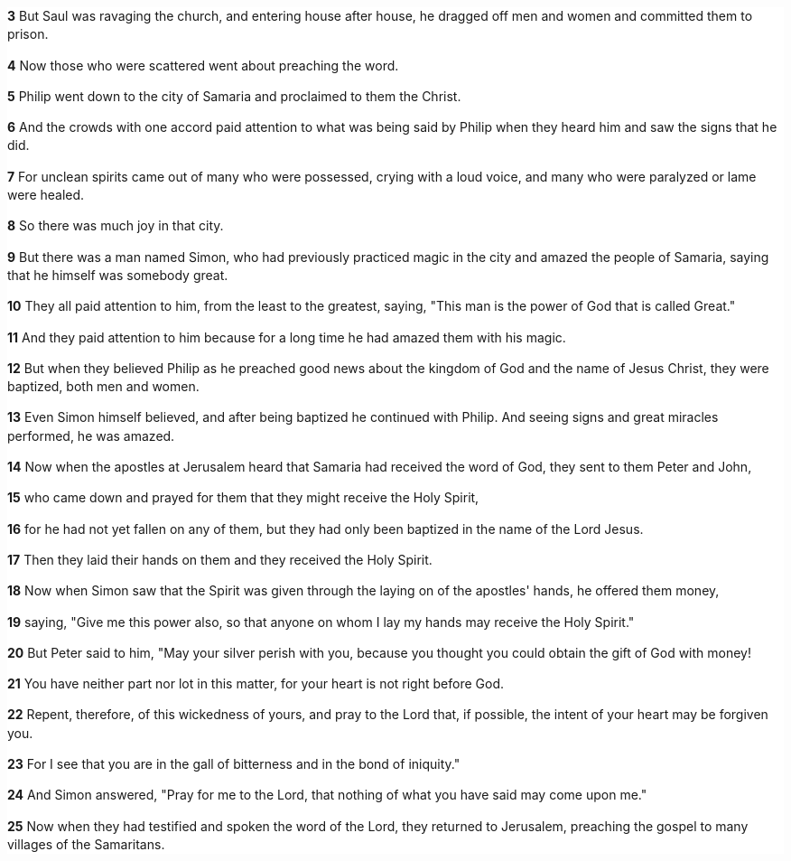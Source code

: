 **3** But Saul was ravaging the church, and entering house after house, he dragged off men and women and committed them to prison.

**4** Now those who were scattered went about preaching the word.

**5** Philip went down to the city of Samaria and proclaimed to them the Christ.

**6** And the crowds with one accord paid attention to what was being said by Philip when they heard him and saw the signs that he did.

**7** For unclean spirits came out of many who were possessed, crying with a loud voice, and many who were paralyzed or lame were healed.

**8** So there was much joy in that city.

**9** But there was a man named Simon, who had previously practiced magic in the city and amazed the people of Samaria, saying that he himself was somebody great.

**10** They all paid attention to him, from the least to the greatest, saying, "This man is the power of God that is called Great."

**11** And they paid attention to him because for a long time he had amazed them with his magic.

**12** But when they believed Philip as he preached good news about the kingdom of God and the name of Jesus Christ, they were baptized, both men and women.

**13** Even Simon himself believed, and after being baptized he continued with Philip. And seeing signs and great miracles performed, he was amazed.

**14** Now when the apostles at Jerusalem heard that Samaria had received the word of God, they sent to them Peter and John,

**15** who came down and prayed for them that they might receive the Holy Spirit,

**16** for he had not yet fallen on any of them, but they had only been baptized in the name of the Lord Jesus.

**17** Then they laid their hands on them and they received the Holy Spirit.

**18** Now when Simon saw that the Spirit was given through the laying on of the apostles' hands, he offered them money,

**19** saying, "Give me this power also, so that anyone on whom I lay my hands may receive the Holy Spirit."

**20** But Peter said to him, "May your silver perish with you, because you thought you could obtain the gift of God with money!

**21** You have neither part nor lot in this matter, for your heart is not right before God.

**22** Repent, therefore, of this wickedness of yours, and pray to the Lord that, if possible, the intent of your heart may be forgiven you.

**23** For I see that you are in the gall of bitterness and in the bond of iniquity."

**24** And Simon answered, "Pray for me to the Lord, that nothing of what you have said may come upon me."

**25** Now when they had testified and spoken the word of the Lord, they returned to Jerusalem, preaching the gospel to many villages of the Samaritans.
